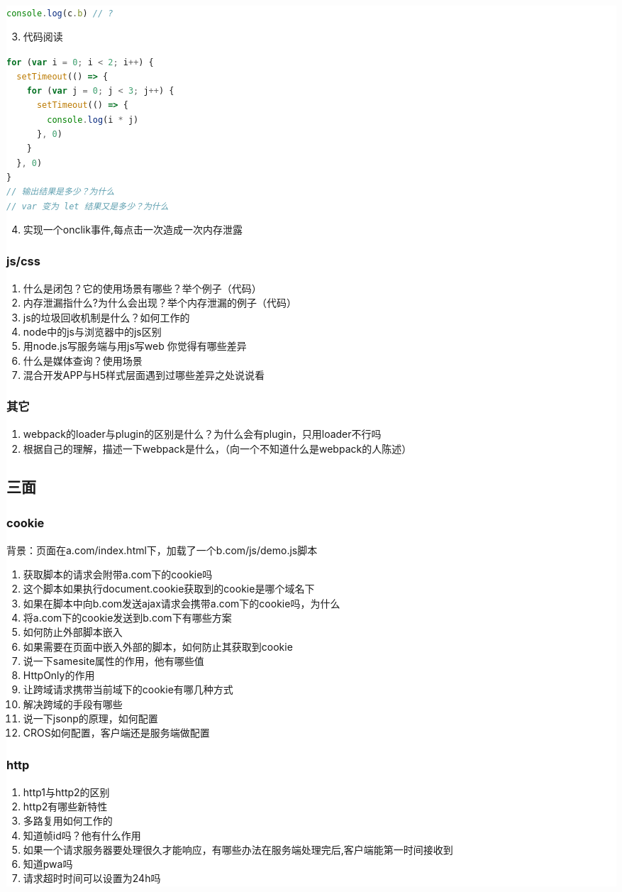 ```js
console.log(c.b) // ?
```

3. 代码阅读
```js
for (var i = 0; i < 2; i++) {
  setTimeout(() => {
    for (var j = 0; j < 3; j++) {
      setTimeout(() => {
        console.log(i * j)
      }, 0)
    }
  }, 0)
}
// 输出结果是多少？为什么
// var 变为 let 结果又是多少？为什么
```
4. 实现一个onclik事件,每点击一次造成一次内存泄露

### js/css
1. 什么是闭包？它的使用场景有哪些？举个例子（代码）
2. 内存泄漏指什么?为什么会出现？举个内存泄漏的例子（代码）
3. js的垃圾回收机制是什么？如何工作的
4. node中的js与浏览器中的js区别
5. 用node.js写服务端与用js写web 你觉得有哪些差异
6. 什么是媒体查询？使用场景
7. 混合开发APP与H5样式层面遇到过哪些差异之处说说看

### 其它
1. webpack的loader与plugin的区别是什么？为什么会有plugin，只用loader不行吗
2. 根据自己的理解，描述一下webpack是什么，（向一个不知道什么是webpack的人陈述）

## 三面
### cookie
背景：页面在a.com/index.html下，加载了一个b.com/js/demo.js脚本
1. 获取脚本的请求会附带a.com下的cookie吗
2. 这个脚本如果执行document.cookie获取到的cookie是哪个域名下
3. 如果在脚本中向b.com发送ajax请求会携带a.com下的cookie吗，为什么
4. 将a.com下的cookie发送到b.com下有哪些方案
5. 如何防止外部脚本嵌入
6. 如果需要在页面中嵌入外部的脚本，如何防止其获取到cookie
7. 说一下samesite属性的作用，他有哪些值
8. HttpOnly的作用
9. 让跨域请求携带当前域下的cookie有哪几种方式
10. 解决跨域的手段有哪些
11. 说一下jsonp的原理，如何配置
12. CROS如何配置，客户端还是服务端做配置

### http
1. http1与http2的区别
2. http2有哪些新特性
3. 多路复用如何工作的
4. 知道帧id吗？他有什么作用
5. 如果一个请求服务器要处理很久才能响应，有哪些办法在服务端处理完后,客户端能第一时间接收到
7. 知道pwa吗
8. 请求超时时间可以设置为24h吗
